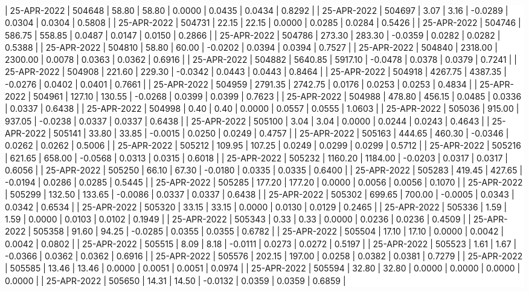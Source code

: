 | 25-APR-2022 | 504648 | 58.80 | 58.80 | 0.0000 | 0.0435 | 0.0434 | 0.8292 |
| 25-APR-2022 | 504697 | 3.07 | 3.16 | -0.0289 | 0.0304 | 0.0304 | 0.5808 |
| 25-APR-2022 | 504731 | 22.15 | 22.15 | 0.0000 | 0.0285 | 0.0284 | 0.5426 |
| 25-APR-2022 | 504746 | 586.75 | 558.85 | 0.0487 | 0.0147 | 0.0150 | 0.2866 |
| 25-APR-2022 | 504786 | 273.30 | 283.30 | -0.0359 | 0.0282 | 0.0282 | 0.5388 |
| 25-APR-2022 | 504810 | 58.80 | 60.00 | -0.0202 | 0.0394 | 0.0394 | 0.7527 |
| 25-APR-2022 | 504840 | 2318.00 | 2300.00 | 0.0078 | 0.0363 | 0.0362 | 0.6916 |
| 25-APR-2022 | 504882 | 5640.85 | 5917.10 | -0.0478 | 0.0378 | 0.0379 | 0.7241 |
| 25-APR-2022 | 504908 | 221.60 | 229.30 | -0.0342 | 0.0443 | 0.0443 | 0.8464 |
| 25-APR-2022 | 504918 | 4267.75 | 4387.35 | -0.0276 | 0.0402 | 0.0401 | 0.7661 |
| 25-APR-2022 | 504959 | 2791.35 | 2742.75 | 0.0176 | 0.0253 | 0.0253 | 0.4834 |
| 25-APR-2022 | 504961 | 127.10 | 130.55 | -0.0268 | 0.0399 | 0.0399 | 0.7623 |
| 25-APR-2022 | 504988 | 478.80 | 456.15 | 0.0485 | 0.0336 | 0.0337 | 0.6438 |
| 25-APR-2022 | 504998 | 0.40 | 0.40 | 0.0000 | 0.0557 | 0.0555 | 1.0603 |
| 25-APR-2022 | 505036 | 915.00 | 937.05 | -0.0238 | 0.0337 | 0.0337 | 0.6438 |
| 25-APR-2022 | 505100 | 3.04 | 3.04 | 0.0000 | 0.0244 | 0.0243 | 0.4643 |
| 25-APR-2022 | 505141 | 33.80 | 33.85 | -0.0015 | 0.0250 | 0.0249 | 0.4757 |
| 25-APR-2022 | 505163 | 444.65 | 460.30 | -0.0346 | 0.0262 | 0.0262 | 0.5006 |
| 25-APR-2022 | 505212 | 109.95 | 107.25 | 0.0249 | 0.0299 | 0.0299 | 0.5712 |
| 25-APR-2022 | 505216 | 621.65 | 658.00 | -0.0568 | 0.0313 | 0.0315 | 0.6018 |
| 25-APR-2022 | 505232 | 1160.20 | 1184.00 | -0.0203 | 0.0317 | 0.0317 | 0.6056 |
| 25-APR-2022 | 505250 | 66.10 | 67.30 | -0.0180 | 0.0335 | 0.0335 | 0.6400 |
| 25-APR-2022 | 505283 | 419.45 | 427.65 | -0.0194 | 0.0286 | 0.0285 | 0.5445 |
| 25-APR-2022 | 505285 | 177.20 | 177.20 | 0.0000 | 0.0056 | 0.0056 | 0.1070 |
| 25-APR-2022 | 505299 | 132.50 | 133.65 | -0.0086 | 0.0337 | 0.0337 | 0.6438 |
| 25-APR-2022 | 505302 | 699.65 | 700.00 | -0.0005 | 0.0343 | 0.0342 | 0.6534 |
| 25-APR-2022 | 505320 | 33.15 | 33.15 | 0.0000 | 0.0130 | 0.0129 | 0.2465 |
| 25-APR-2022 | 505336 | 1.59 | 1.59 | 0.0000 | 0.0103 | 0.0102 | 0.1949 |
| 25-APR-2022 | 505343 | 0.33 | 0.33 | 0.0000 | 0.0236 | 0.0236 | 0.4509 |
| 25-APR-2022 | 505358 | 91.60 | 94.25 | -0.0285 | 0.0355 | 0.0355 | 0.6782 |
| 25-APR-2022 | 505504 | 17.10 | 17.10 | 0.0000 | 0.0042 | 0.0042 | 0.0802 |
| 25-APR-2022 | 505515 | 8.09 | 8.18 | -0.0111 | 0.0273 | 0.0272 | 0.5197 |
| 25-APR-2022 | 505523 | 1.61 | 1.67 | -0.0366 | 0.0362 | 0.0362 | 0.6916 |
| 25-APR-2022 | 505576 | 202.15 | 197.00 | 0.0258 | 0.0382 | 0.0381 | 0.7279 |
| 25-APR-2022 | 505585 | 13.46 | 13.46 | 0.0000 | 0.0051 | 0.0051 | 0.0974 |
| 25-APR-2022 | 505594 | 32.80 | 32.80 | 0.0000 | 0.0000 | 0.0000 | 0.0000 |
| 25-APR-2022 | 505650 | 14.31 | 14.50 | -0.0132 | 0.0359 | 0.0359 | 0.6859 |